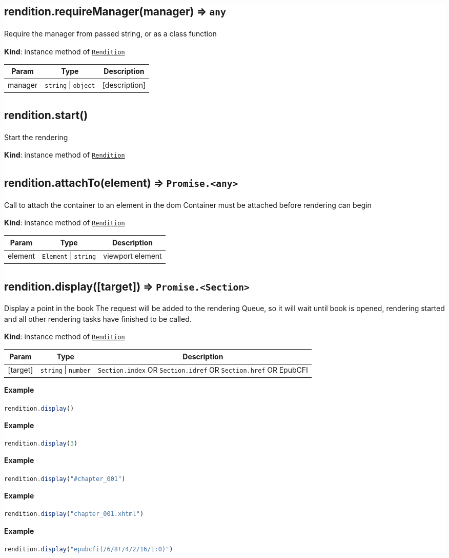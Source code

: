 <a name="Rendition+requireManager"></a>

## rendition.requireManager(manager) ⇒ <code>any</code>
Require the manager from passed string, or as a class function

**Kind**: instance method of [<code>Rendition</code>](#Rendition)  

| Param | Type | Description |
| --- | --- | --- |
| manager | <code>string</code> \| <code>object</code> | [description] |

<a name="Rendition+start"></a>

## rendition.start()
Start the rendering

**Kind**: instance method of [<code>Rendition</code>](#Rendition)  
<a name="Rendition+attachTo"></a>

## rendition.attachTo(element) ⇒ <code>Promise.&lt;any&gt;</code>
Call to attach the container to an element in the dom
Container must be attached before rendering can begin

**Kind**: instance method of [<code>Rendition</code>](#Rendition)  

| Param | Type | Description |
| --- | --- | --- |
| element | <code>Element</code> \| <code>string</code> | viewport element |

<a name="Rendition+display"></a>

## rendition.display([target]) ⇒ <code>Promise.&lt;Section&gt;</code>
Display a point in the book
The request will be added to the rendering Queue,
so it will wait until book is opened, rendering started
and all other rendering tasks have finished to be called.

**Kind**: instance method of [<code>Rendition</code>](#Rendition)  

| Param | Type | Description |
| --- | --- | --- |
| [target] | <code>string</code> \| <code>number</code> | `Section.index` OR `Section.idref` OR `Section.href` OR EpubCFI |

**Example**  
```js
rendition.display()
```
**Example**  
```js
rendition.display(3)
```
**Example**  
```js
rendition.display("#chapter_001")
```
**Example**  
```js
rendition.display("chapter_001.xhtml")
```
**Example**  
```js
rendition.display("epubcfi(/6/8!/4/2/16/1:0)")
```
<a name="Rendition+moveTo"></a>